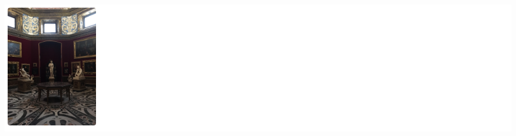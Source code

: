 <a data-lightbox="day-7" href="/images/italy/day7/IMG_1536.jpg" data-title=""><img src="/images/italy/day7/IMG_1536.jpg" style="height:200px; border-radius:4px;margin:5px"/></a>